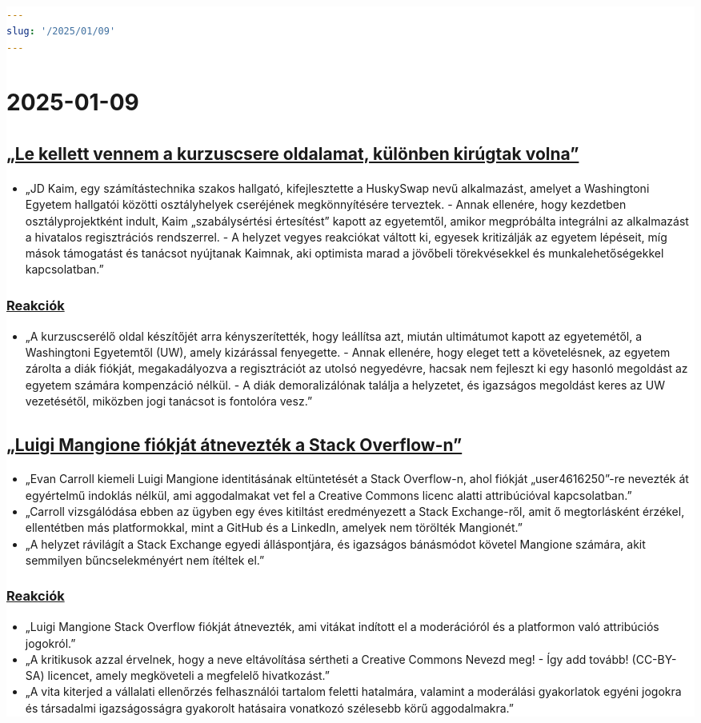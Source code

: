 ```yaml
---
slug: '/2025/01/09'
---
```


# 2025-01-09

## [„Le kellett vennem a kurzuscsere oldalamat, különben kirúgtak volna”](https://www.linkedin.com/posts/jdkaim_github-jdkaimhuskyswap-huskyswap-project-activity-7282609173316415488-1jdb)

- „JD Kaim, egy számítástechnika szakos hallgató, kifejlesztette a HuskySwap nevű alkalmazást, amelyet a Washingtoni Egyetem hallgatói közötti osztályhelyek cseréjének megkönnyítésére terveztek. - Annak ellenére, hogy kezdetben osztályprojektként indult, Kaim „szabálysértési értesítést” kapott az egyetemtől, amikor megpróbálta integrálni az alkalmazást a hivatalos regisztrációs rendszerrel. - A helyzet vegyes reakciókat váltott ki, egyesek kritizálják az egyetem lépéseit, míg mások támogatást és tanácsot nyújtanak Kaimnak, aki optimista marad a jövőbeli törekvésekkel és munkalehetőségekkel kapcsolatban.”

### [Reakciók](https://news.ycombinator.com/item?id=42638626)

- „A kurzuscserélő oldal készítőjét arra kényszerítették, hogy leállítsa azt, miután ultimátumot kapott az egyetemétől, a Washingtoni Egyetemtől (UW), amely kizárással fenyegette. - Annak ellenére, hogy eleget tett a követelésnek, az egyetem zárolta a diák fiókját, megakadályozva a regisztrációt az utolsó negyedévre, hacsak nem fejleszt ki egy hasonló megoldást az egyetem számára kompenzáció nélkül. - A diák demoralizálónak találja a helyzetet, és igazságos megoldást keres az UW vezetésétől, miközben jogi tanácsot is fontolóra vesz.”

## [„Luigi Mangione fiókját átnevezték a Stack Overflow-n”](https://substack.evancarroll.com/p/the-erasure-of-luigi-mangione)

- „Evan Carroll kiemeli Luigi Mangione identitásának eltüntetését a Stack Overflow-n, ahol fiókját „user4616250”-re nevezték át egyértelmű indoklás nélkül, ami aggodalmakat vet fel a Creative Commons licenc alatti attribúcióval kapcsolatban.”
- „Carroll vizsgálódása ebben az ügyben egy éves kitiltást eredményezett a Stack Exchange-ről, amit ő megtorlásként érzékel, ellentétben más platformokkal, mint a GitHub és a LinkedIn, amelyek nem törölték Mangionét.”
- „A helyzet rávilágít a Stack Exchange egyedi álláspontjára, és igazságos bánásmódot követel Mangione számára, akit semmilyen bűncselekményért nem ítéltek el.”

### [Reakciók](https://news.ycombinator.com/item?id=42642089)

- „Luigi Mangione Stack Overflow fiókját átnevezték, ami vitákat indított el a moderációról és a platformon való attribúciós jogokról.”
- „A kritikusok azzal érvelnek, hogy a neve eltávolítása sértheti a Creative Commons Nevezd meg! - Így add tovább! (CC-BY-SA) licencet, amely megköveteli a megfelelő hivatkozást.”
- „A vita kiterjed a vállalati ellenőrzés felhasználói tartalom feletti hatalmára, valamint a moderálási gyakorlatok egyéni jogokra és társadalmi igazságosságra gyakorolt hatásaira vonatkozó szélesebb körű aggodalmakra.”
